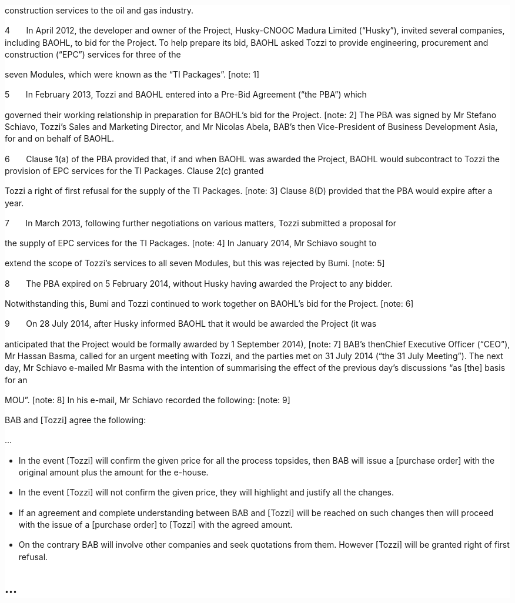 
construction services to the oil and gas industry. 

4       In April 2012, the developer and owner of the Project, Husky-CNOOC Madura Limited (“Husky”), invited several companies, including BAOHL, to bid for the Project. To help prepare its bid, BAOHL asked Tozzi to provide engineering, procurement and construction (“EPC”) services for three of the 

seven Modules, which were known as the “TI Packages”. [note: 1] 

5       In February 2013, Tozzi and BAOHL entered into a Pre-Bid Agreement (“the PBA”) which 

governed their working relationship in preparation for BAOHL’s bid for the Project. [note: 2] The PBA was signed by Mr Stefano Schiavo, Tozzi’s Sales and Marketing Director, and Mr Nicolas Abela, BAB’s then Vice-President of Business Development Asia, for and on behalf of BAOHL. 

6       Clause 1(a) of the PBA provided that, if and when BAOHL was awarded the Project, BAOHL would subcontract to Tozzi the provision of EPC services for the TI Packages. Clause 2(c) granted 

Tozzi a right of first refusal for the supply of the TI Packages. [note: 3] Clause 8(D) provided that the PBA would expire after a year. 

7       In March 2013, following further negotiations on various matters, Tozzi submitted a proposal for 

the supply of EPC services for the TI Packages. [note: 4] In January 2014, Mr Schiavo sought to 

extend the scope of Tozzi’s services to all seven Modules, but this was rejected by Bumi. [note: 5] 

8       The PBA expired on 5 February 2014, without Husky having awarded the Project to any bidder. 

Notwithstanding this, Bumi and Tozzi continued to work together on BAOHL’s bid for the Project. [note: 6] 

9       On 28 July 2014, after Husky informed BAOHL that it would be awarded the Project (it was 

anticipated that the Project would be formally awarded by 1 September 2014), [note: 7] BAB’s thenChief Executive Officer (“CEO”), Mr Hassan Basma, called for an urgent meeting with Tozzi, and the parties met on 31 July 2014 (“the 31 July Meeting”). The next day, Mr Schiavo e-mailed Mr Basma with the intention of summarising the effect of the previous day’s discussions “as [the] basis for an 

MOU”. [note: 8] In his e-mail, Mr Schiavo recorded the following: [note: 9] 

 BAB and [Tozzi] agree the following: 

 ... 

- In the event [Tozzi] will confirm the given price for all the process topsides, then BAB will issue a [purchase order] with the original amount plus the amount for the e-house. 

- In the event [Tozzi] will not confirm the given price, they will highlight and justify all the changes. 

- If an agreement and complete understanding between BAB and [Tozzi] will be reached on such changes then will proceed with the issue of a [purchase order] to [Tozzi] with the agreed amount. 

- On the contrary BAB will involve other companies and seek quotations from them. However [Tozzi] will be granted right of first refusal. 


## ... 
